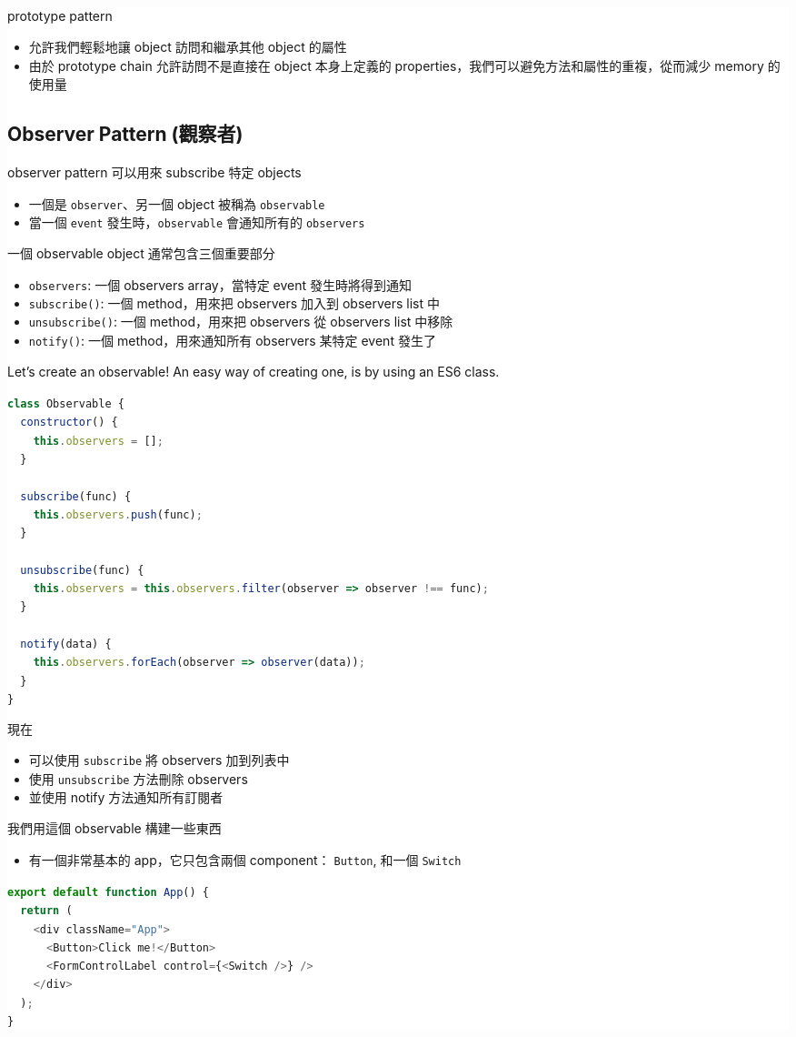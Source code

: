 prototype pattern
- 允許我們輕鬆地讓 object 訪問和繼承其他 object 的屬性
- 由於 prototype chain 允許訪問不是直接在 object 本身上定義的 properties，我們可以避免方法和屬性的重複，從而減少 memory 的使用量


## Observer Pattern (觀察者)

observer pattern 可以用來 subscribe 特定 objects
- 一個是 `observer`、另一個 object 被稱為 `observable`
- 當一個 `event` 發生時，`observable` 會通知所有的 `observers`

一個 observable object 通常包含三個重要部分
- `observers`: 一個 observers array，當特定 event 發生時將得到通知
- `subscribe()`: 一個 method，用來把 observers 加入到 observers list 中
- `unsubscribe()`: 一個 method，用來把 observers 從 observers list 中移除
- `notify()`: 一個 method，用來通知所有 observers 某特定 event 發生了


Let’s create an observable! An easy way of creating one, is by using an ES6 class.

```js
class Observable {
  constructor() {
    this.observers = [];
  }

  subscribe(func) {
    this.observers.push(func);
  }

  unsubscribe(func) {
    this.observers = this.observers.filter(observer => observer !== func);
  }

  notify(data) {
    this.observers.forEach(observer => observer(data));
  }
}
```

現在
- 可以使用 `subscribe` 將 observers 加到列表中
- 使用 `unsubscribe` 方法刪除 observers
- 並使用 notify 方法通知所有訂閱者

我們用這個 observable 構建一些東西
- 有一個非常基本的 app，它只包含兩個 component： `Button`, 和一個 `Switch`

```js
export default function App() {
  return (
    <div className="App">
      <Button>Click me!</Button>
      <FormControlLabel control={<Switch />} />
    </div>
  );
}
```

